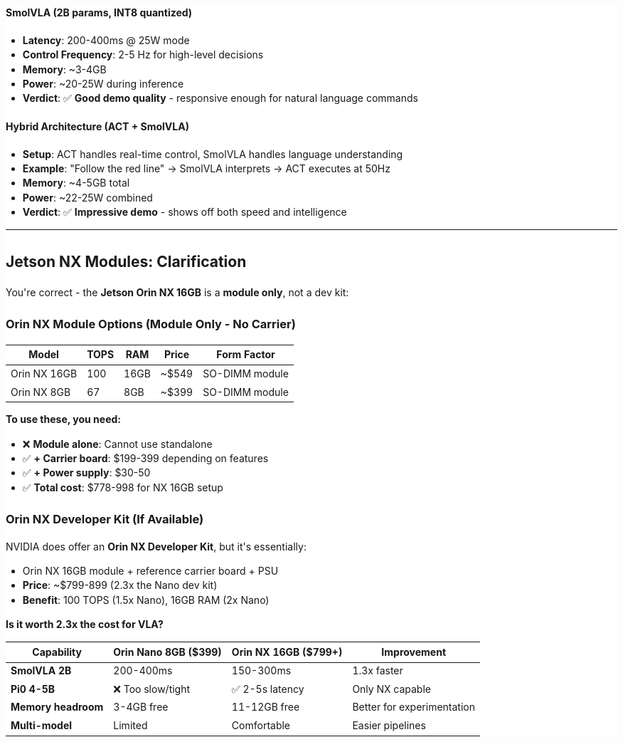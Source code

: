 #### SmolVLA (2B params, INT8 quantized)
- **Latency**: 200-400ms @ 25W mode
- **Control Frequency**: 2-5 Hz for high-level decisions
- **Memory**: ~3-4GB
- **Power**: ~20-25W during inference
- **Verdict**: ✅ **Good demo quality** - responsive enough for natural language commands

#### Hybrid Architecture (ACT + SmolVLA)
- **Setup**: ACT handles real-time control, SmolVLA handles language understanding
- **Example**: "Follow the red line" → SmolVLA interprets → ACT executes at 50Hz
- **Memory**: ~4-5GB total
- **Power**: ~22-25W combined
- **Verdict**: ✅ **Impressive demo** - shows off both speed and intelligence

---

## Jetson NX Modules: Clarification

You're correct - the **Jetson Orin NX 16GB** is a **module only**, not a dev kit:

### Orin NX Module Options (Module Only - No Carrier)

| Model | TOPS | RAM | Price | Form Factor |
|-------|------|-----|-------|-------------|
| Orin NX 16GB | 100 | 16GB | ~$549 | SO-DIMM module |
| Orin NX 8GB | 67 | 8GB | ~$399 | SO-DIMM module |

**To use these, you need:**
- ❌ **Module alone**: Cannot use standalone
- ✅ **+ Carrier board**: $199-399 depending on features
- ✅ **+ Power supply**: $30-50
- ✅ **Total cost**: $778-998 for NX 16GB setup

### Orin NX Developer Kit (If Available)

NVIDIA does offer an **Orin NX Developer Kit**, but it's essentially:
- Orin NX 16GB module + reference carrier board + PSU
- **Price**: ~$799-899 (2.3x the Nano dev kit)
- **Benefit**: 100 TOPS (1.5x Nano), 16GB RAM (2x Nano)

**Is it worth 2.3x the cost for VLA?**

| Capability | Orin Nano 8GB ($399) | Orin NX 16GB ($799+) | Improvement |
|------------|----------------------|----------------------|-------------|
| **SmolVLA 2B** | 200-400ms | 150-300ms | 1.3x faster |
| **Pi0 4-5B** | ❌ Too slow/tight | ✅ 2-5s latency | Only NX capable |
| **Memory headroom** | 3-4GB free | 11-12GB free | Better for experimentation |
| **Multi-model** | Limited | Comfortable | Easier pipelines |
